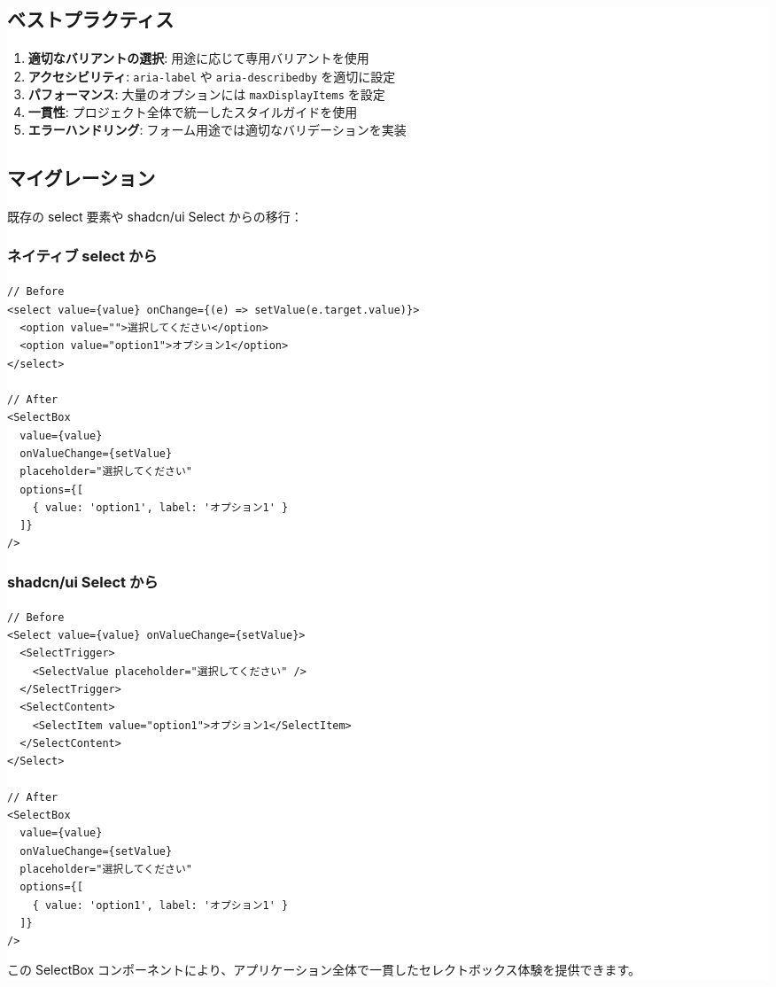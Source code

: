 ## ベストプラクティス

1. **適切なバリアントの選択**: 用途に応じて専用バリアントを使用
2. **アクセシビリティ**: `aria-label` や `aria-describedby` を適切に設定
3. **パフォーマンス**: 大量のオプションには `maxDisplayItems` を設定
4. **一貫性**: プロジェクト全体で統一したスタイルガイドを使用
5. **エラーハンドリング**: フォーム用途では適切なバリデーションを実装

## マイグレーション

既存の select 要素や shadcn/ui Select からの移行：

### ネイティブ select から

```tsx
// Before
<select value={value} onChange={(e) => setValue(e.target.value)}>
  <option value="">選択してください</option>
  <option value="option1">オプション1</option>
</select>

// After
<SelectBox
  value={value}
  onValueChange={setValue}
  placeholder="選択してください"
  options={[
    { value: 'option1', label: 'オプション1' }
  ]}
/>
```

### shadcn/ui Select から

```tsx
// Before
<Select value={value} onValueChange={setValue}>
  <SelectTrigger>
    <SelectValue placeholder="選択してください" />
  </SelectTrigger>
  <SelectContent>
    <SelectItem value="option1">オプション1</SelectItem>
  </SelectContent>
</Select>

// After
<SelectBox
  value={value}
  onValueChange={setValue}
  placeholder="選択してください"
  options={[
    { value: 'option1', label: 'オプション1' }
  ]}
/>
```

この SelectBox コンポーネントにより、アプリケーション全体で一貫したセレクトボックス体験を提供できます。